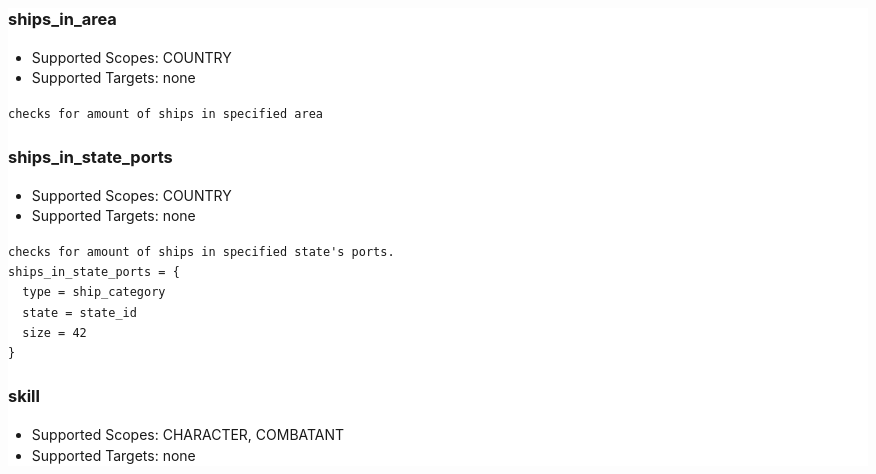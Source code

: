### ships_in_area

* Supported Scopes: COUNTRY
* Supported Targets: none

```
checks for amount of ships in specified area
```

### ships_in_state_ports

* Supported Scopes: COUNTRY
* Supported Targets: none

```
checks for amount of ships in specified state's ports. 
ships_in_state_ports = { 
  type = ship_category 
  state = state_id 
  size = 42 
}
```

### skill

* Supported Scopes: CHARACTER, COMBATANT
* Supported Targets: none

```
